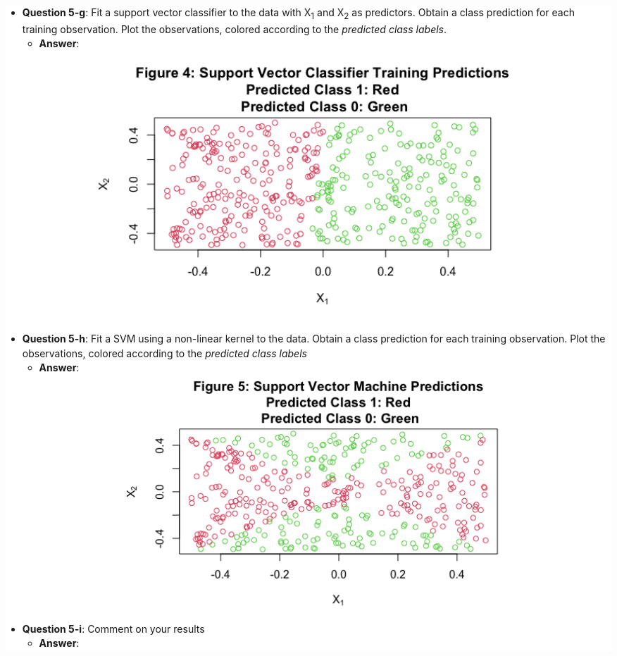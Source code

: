 - **Question 5-g**: Fit a support vector classifier to the data with
  X<sub>1</sub> and X<sub>2</sub> as predictors. Obtain a class
  prediction for each training observation. Plot the observations,
  colored according to the *predicted* *class* *labels*.
  - **Answer**:

<img src="Lab_9_Support_Vector_Machines_Exercises_files/figure-gfm/unnamed-chunk-18-1.png" width="70%" style="display: block; margin: auto;" />

- **Question 5-h**: Fit a SVM using a non-linear kernel to the data.
  Obtain a class prediction for each training observation. Plot the
  observations, colored according to the *predicted* *class* *labels*
  - **Answer**:
    <img src="Lab_9_Support_Vector_Machines_Exercises_files/figure-gfm/unnamed-chunk-19-1.png" width="70%" style="display: block; margin: auto;" />
- **Question 5-i**: Comment on your results
  - **Answer**:
